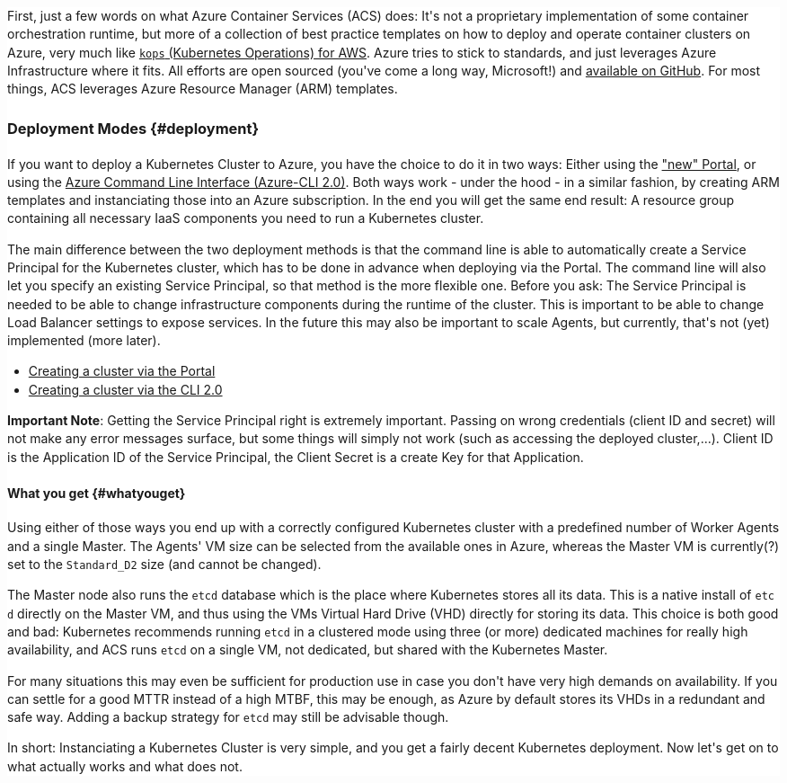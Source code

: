 First, just a few words on what Azure Container Services (ACS) does: It's not a proprietary implementation of some container orchestration runtime, but more of a collection of best practice templates on how to deploy and operate container clusters on Azure, very much like [`kops` (Kubernetes Operations) for AWS](https://github.com/kubernetes/kops). Azure tries to stick to standards, and just leverages Azure Infrastructure where it fits. All efforts are open sourced (you've come a long way, Microsoft!) and [available on GitHub](https://github.com/Azure/acs-engine). For most things, ACS leverages Azure Resource Manager (ARM) templates.

### Deployment Modes {#deployment}

If you want to deploy a Kubernetes Cluster to Azure, you have the choice to do it in two ways: Either using the ["new" Portal](https://portal.azure.com), or using the [Azure Command Line Interface (Azure-CLI 2.0)](https://docs.microsoft.com/en-us/cli/azure/install-az-cli2). Both ways work - under the hood - in a similar fashion, by creating ARM templates and instanciating those into an Azure subscription. In the end you will get the same end result: A resource group containing all necessary IaaS components you need to run a Kubernetes cluster.

The main difference between the two deployment methods is that the command line is able to automatically create a Service Principal for the Kubernetes cluster, which has to be done in advance when deploying via the Portal. The command line will also let you specify an existing Service Principal, so that method is the more flexible one. Before you ask: The Service Principal is needed to be able to change infrastructure components during the runtime of the cluster. This is important to be able to change Load Balancer settings to expose services. In the future this may also be important to scale Agents, but currently, that's not (yet) implemented (more later).

* [Creating a cluster via the Portal](https://docs.microsoft.com/de-de/azure/container-service/container-service-deployment)
* [Creating a cluster via the CLI 2.0](https://docs.microsoft.com/en-us/azure/container-service/container-service-kubernetes-walkthrough)

**Important Note**: Getting the Service Principal right is extremely important. Passing on wrong credentials (client ID and secret) will not make any error messages surface, but some things will simply not work (such as accessing the deployed cluster,...). Client ID is the Application ID of the Service Principal, the Client Secret is a create Key for that Application.

#### What you get {#whatyouget}

Using either of those ways you end up with a correctly configured Kubernetes cluster with a predefined number of Worker Agents and a single Master. The Agents' VM size can be selected from the available ones in Azure, whereas the Master VM is currently(?) set to the `Standard_D2` size (and cannot be changed).

The Master node also runs the `etcd` database which is the place where Kubernetes stores all its data. This is a native install of `etcd` directly on the Master VM, and thus using the VMs Virtual Hard Drive (VHD) directly for storing its data. This choice is both good and bad: Kubernetes recommends running `etcd` in a clustered mode using three (or more) dedicated machines for really high availability, and ACS runs `etcd` on a single VM, not dedicated, but shared with the Kubernetes Master.

For many situations this may even be sufficient for production use in case you don't have very high demands on availability. If you can settle for a good MTTR instead of a high MTBF, this may be enough, as Azure by default stores its VHDs in a redundant and safe way. Adding a backup strategy for `etcd` may still be advisable though.

In short: Instanciating a Kubernetes Cluster is very simple, and you get a fairly decent Kubernetes deployment. Now let's get on to what actually works and what does not.
